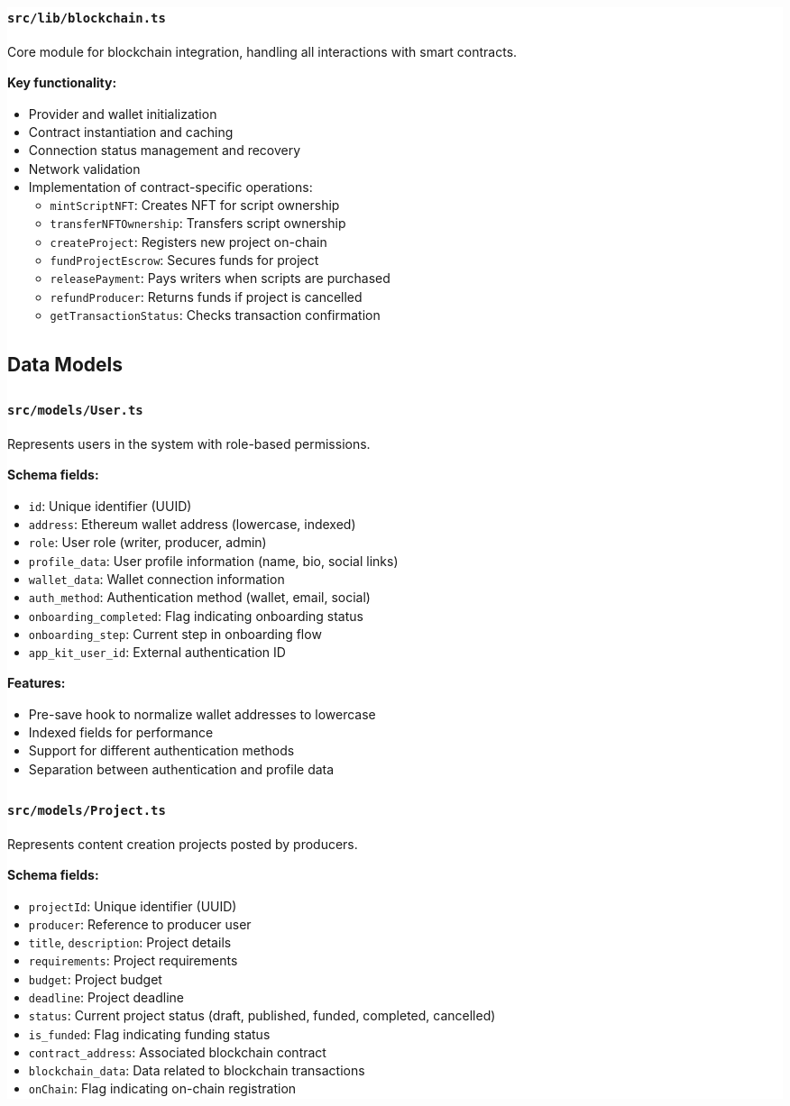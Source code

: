 ### `src/lib/blockchain.ts`

Core module for blockchain integration, handling all interactions with smart contracts.

**Key functionality:**
- Provider and wallet initialization
- Contract instantiation and caching
- Connection status management and recovery
- Network validation
- Implementation of contract-specific operations:
  - `mintScriptNFT`: Creates NFT for script ownership
  - `transferNFTOwnership`: Transfers script ownership
  - `createProject`: Registers new project on-chain
  - `fundProjectEscrow`: Secures funds for project
  - `releasePayment`: Pays writers when scripts are purchased
  - `refundProducer`: Returns funds if project is cancelled
  - `getTransactionStatus`: Checks transaction confirmation

## Data Models

### `src/models/User.ts`

Represents users in the system with role-based permissions.

**Schema fields:**
- `id`: Unique identifier (UUID)
- `address`: Ethereum wallet address (lowercase, indexed)
- `role`: User role (writer, producer, admin)
- `profile_data`: User profile information (name, bio, social links)
- `wallet_data`: Wallet connection information
- `auth_method`: Authentication method (wallet, email, social)
- `onboarding_completed`: Flag indicating onboarding status
- `onboarding_step`: Current step in onboarding flow
- `app_kit_user_id`: External authentication ID

**Features:**
- Pre-save hook to normalize wallet addresses to lowercase
- Indexed fields for performance
- Support for different authentication methods
- Separation between authentication and profile data

### `src/models/Project.ts`

Represents content creation projects posted by producers.

**Schema fields:**
- `projectId`: Unique identifier (UUID)
- `producer`: Reference to producer user
- `title`, `description`: Project details
- `requirements`: Project requirements
- `budget`: Project budget
- `deadline`: Project deadline
- `status`: Current project status (draft, published, funded, completed, cancelled)
- `is_funded`: Flag indicating funding status
- `contract_address`: Associated blockchain contract
- `blockchain_data`: Data related to blockchain transactions
- `onChain`: Flag indicating on-chain registration
